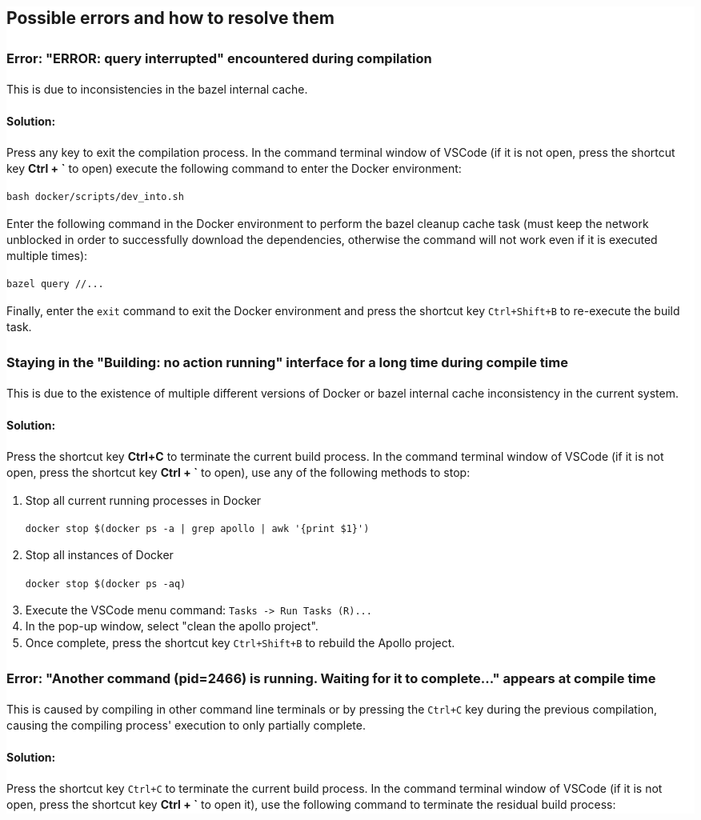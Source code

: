 ## Possible errors and how to resolve them

### Error: "ERROR: query interrupted" encountered during compilation

This is due to inconsistencies in the bazel internal cache. 
#### Solution: 
Press any key to exit the compilation process. In the command terminal window of VSCode (if it is not open, press the shortcut key **Ctrl + `** to open) execute the following command to enter the Docker environment:
```
bash docker/scripts/dev_into.sh
```

Enter the following command in the Docker environment to perform the bazel cleanup cache task (must keep the network unblocked in order to successfully download the dependencies, otherwise the command will not work even if it is executed multiple times):
```
bazel query //...
```

Finally, enter the `exit` command to exit the Docker environment and press the shortcut key `Ctrl+Shift+B` to re-execute the build task.

### Staying in the "Building: no action running" interface for a long time during compile time

This is due to the existence of multiple different versions of Docker or bazel internal cache inconsistency in the current system. 
#### Solution: 
Press the shortcut key **Ctrl+C** to terminate the current build process. In the command terminal window of VSCode (if it is not open, press the shortcut key **Ctrl + `** to open), use any of the following methods to stop:
    
1. Stop all current running processes in Docker
    ```
    docker stop $(docker ps -a | grep apollo | awk '{print $1}')
    ```
2. Stop all instances of Docker
    ```
    docker stop $(docker ps -aq)
    ```
3. Execute the VSCode menu command: `Tasks -> Run Tasks (R)...`
4. In the pop-up window, select "clean the apollo project". 
5. Once complete, press the shortcut key `Ctrl+Shift+B` to rebuild the Apollo project.

### Error: "Another command (pid=2466) is running. Waiting for it to complete..." appears at compile time

This is caused by compiling in other command line terminals or by pressing the `Ctrl+C` key during the previous compilation, causing the compiling process' execution to only partially complete.
#### Solution: 
Press the shortcut key `Ctrl+C` to terminate the current build process. In the command terminal window of VSCode (if it is not open, press the shortcut key **Ctrl + `** to open it), use the following command to terminate the residual build process:
